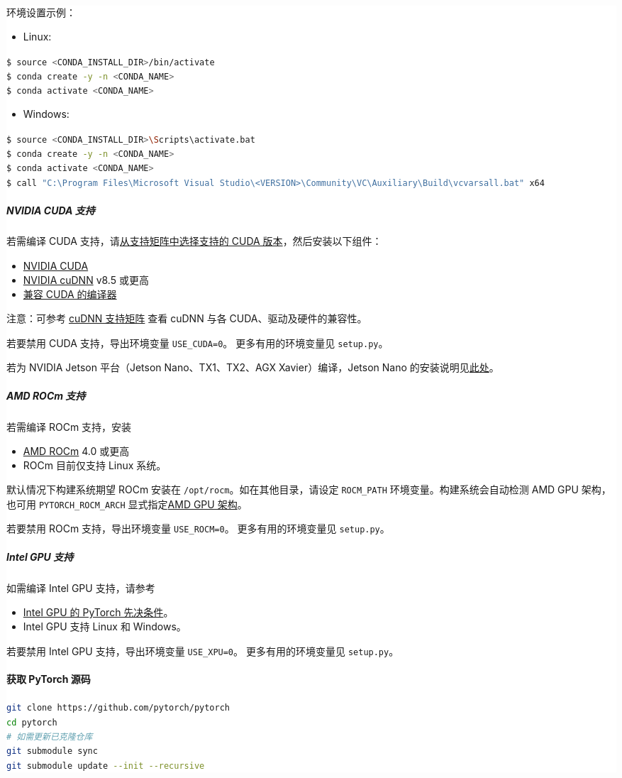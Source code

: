 环境设置示例：

* Linux:

```bash
$ source <CONDA_INSTALL_DIR>/bin/activate
$ conda create -y -n <CONDA_NAME>
$ conda activate <CONDA_NAME>
```

* Windows:

```bash
$ source <CONDA_INSTALL_DIR>\Scripts\activate.bat
$ conda create -y -n <CONDA_NAME>
$ conda activate <CONDA_NAME>
$ call "C:\Program Files\Microsoft Visual Studio\<VERSION>\Community\VC\Auxiliary\Build\vcvarsall.bat" x64
```

##### NVIDIA CUDA 支持
若需编译 CUDA 支持，请[从支持矩阵中选择支持的 CUDA 版本](https://pytorch.org/get-started/locally/)，然后安装以下组件：
- [NVIDIA CUDA](https://developer.nvidia.com/cuda-downloads)
- [NVIDIA cuDNN](https://developer.nvidia.com/cudnn) v8.5 或更高
- [兼容 CUDA 的编译器](https://gist.github.com/ax3l/9489132)

注意：可参考 [cuDNN 支持矩阵](https://docs.nvidia.com/deeplearning/cudnn/backend/latest/reference/support-matrix.html) 查看 cuDNN 与各 CUDA、驱动及硬件的兼容性。

若要禁用 CUDA 支持，导出环境变量 `USE_CUDA=0`。
更多有用的环境变量见 `setup.py`。

若为 NVIDIA Jetson 平台（Jetson Nano、TX1、TX2、AGX Xavier）编译，Jetson Nano 的安装说明见[此处](https://devtalk.nvidia.com/default/topic/1049071/jetson-nano/pytorch-for-jetson-nano/)。

##### AMD ROCm 支持
若需编译 ROCm 支持，安装
- [AMD ROCm](https://rocm.docs.amd.com/en/latest/deploy/linux/quick_start.html) 4.0 或更高
- ROCm 目前仅支持 Linux 系统。

默认情况下构建系统期望 ROCm 安装在 `/opt/rocm`。如在其他目录，请设定 `ROCM_PATH` 环境变量。构建系统会自动检测 AMD GPU 架构，也可用 `PYTORCH_ROCM_ARCH` 显式指定[AMD GPU 架构](https://rocm.docs.amd.com/projects/install-on-linux/en/latest/reference/system-requirements.html#supported-gpus)。

若要禁用 ROCm 支持，导出环境变量 `USE_ROCM=0`。
更多有用的环境变量见 `setup.py`。

##### Intel GPU 支持
如需编译 Intel GPU 支持，请参考
- [Intel GPU 的 PyTorch 先决条件](https://www.intel.com/content/www/us/en/developer/articles/tool/pytorch-prerequisites-for-intel-gpus.html)。
- Intel GPU 支持 Linux 和 Windows。

若要禁用 Intel GPU 支持，导出环境变量 `USE_XPU=0`。
更多有用的环境变量见 `setup.py`。

#### 获取 PyTorch 源码
```bash
git clone https://github.com/pytorch/pytorch
cd pytorch
# 如需更新已克隆仓库
git submodule sync
git submodule update --init --recursive
```
